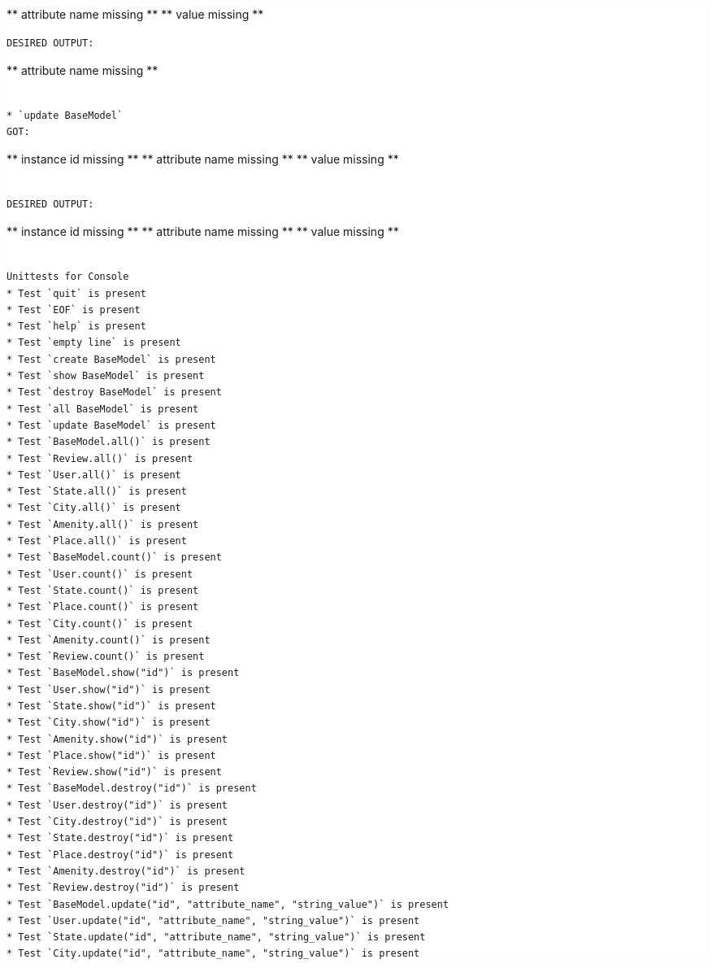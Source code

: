 ** attribute name missing **
** value missing **
```
DESIRED OUTPUT:
```
** attribute name missing **
```

* `update BaseModel`
GOT:
```
** instance id missing **
** attribute name missing **
** value missing **
```

DESIRED OUTPUT:
```
** instance id missing **
** attribute name missing **
** value missing **
```

Unittests for Console
* Test `quit` is present
* Test `EOF` is present
* Test `help` is present
* Test `empty line` is present
* Test `create BaseModel` is present
* Test `show BaseModel` is present
* Test `destroy BaseModel` is present
* Test `all BaseModel` is present
* Test `update BaseModel` is present
* Test `BaseModel.all()` is present
* Test `Review.all()` is present
* Test `User.all()` is present
* Test `State.all()` is present
* Test `City.all()` is present
* Test `Amenity.all()` is present
* Test `Place.all()` is present
* Test `BaseModel.count()` is present
* Test `User.count()` is present
* Test `State.count()` is present
* Test `Place.count()` is present
* Test `City.count()` is present
* Test `Amenity.count()` is present
* Test `Review.count()` is present
* Test `BaseModel.show("id")` is present
* Test `User.show("id")` is present
* Test `State.show("id")` is present
* Test `City.show("id")` is present
* Test `Amenity.show("id")` is present
* Test `Place.show("id")` is present
* Test `Review.show("id")` is present
* Test `BaseModel.destroy("id")` is present
* Test `User.destroy("id")` is present
* Test `City.destroy("id")` is present
* Test `State.destroy("id")` is present
* Test `Place.destroy("id")` is present
* Test `Amenity.destroy("id")` is present
* Test `Review.destroy("id")` is present
* Test `BaseModel.update("id", "attribute_name", "string_value")` is present
* Test `User.update("id", "attribute_name", "string_value")` is present
* Test `State.update("id", "attribute_name", "string_value")` is present
* Test `City.update("id", "attribute_name", "string_value")` is present
```